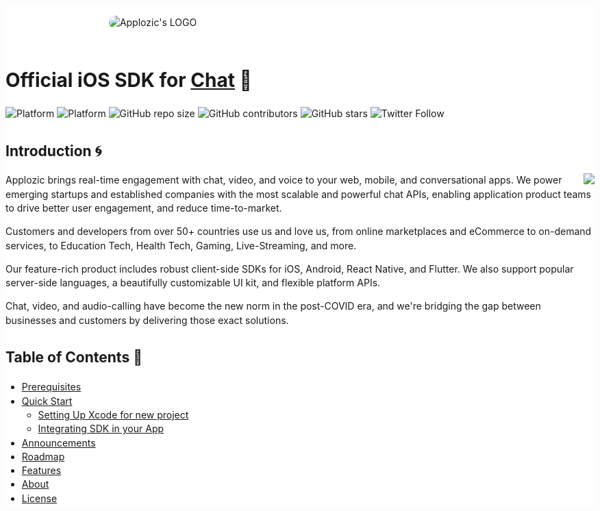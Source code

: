 <div style="width:100%">
    <div style="width:50%; display:inline-block">
        <p align="center">
         <img style="border-radius: 50px;" align="center" alt="Applozic's LOGO" src="https://i.imgur.com/AOogQ0y.png?1">
        </p>
    </div>
</div>

# Official iOS SDK for [Chat](https://docs.applozic.com/docs/ios-integration-overview) :speech_balloon:

![Platform](https://img.shields.io/badge/Platform-ios-brightgreen.svg)
![Platform](https://img.shields.io/badge/Language-ObjectiveC-yellow.svg)
![GitHub repo size](https://img.shields.io/github/repo-size/AppLozic/Applozic-iOS-SDK)
![GitHub contributors](https://img.shields.io/github/contributors/AppLozic/Applozic-iOS-SDK)
![GitHub stars](https://img.shields.io/github/stars/AppLozic/Applozic-iOS-SDK?style=social)
![Twitter Follow](https://img.shields.io/twitter/follow/Applozic?style=social)


## Introduction :cyclone:     

<img align="right" src="https://i.imgur.com/OK9dSLS.png?1" />

Applozic brings real-time engagement with chat, video, and voice to your web,
mobile, and conversational apps. We power emerging startups and established
companies with the most scalable and powerful chat APIs, enabling application
product teams to drive better user engagement, and reduce time-to-market.

Customers and developers from over 50+ countries use us and love us, from online
marketplaces and eCommerce to on-demand services, to Education Tech, Health
Tech, Gaming, Live-Streaming, and more.

Our feature-rich product includes robust client-side SDKs for iOS, Android, React
Native, and Flutter. We also support popular server-side languages, a beautifully
customizable UI kit, and flexible platform APIs.

Chat, video, and audio-calling have become the new norm in the post-COVID era,
and we're bridging the gap between businesses and customers by delivering those
exact solutions.

## Table of Contents :beginner:

* [Prerequisites](#prerequisites)
* [Quick Start](#quickstart)
   * [Setting Up Xcode for new project](#setting-xcode-project)
   * [Integrating SDK in your App](setup-sdk)
* [Announcements](#announcements)
* [Roadmap](#roadmap)
* [Features](#feature)
* [About](#about)
* [License](#license)
